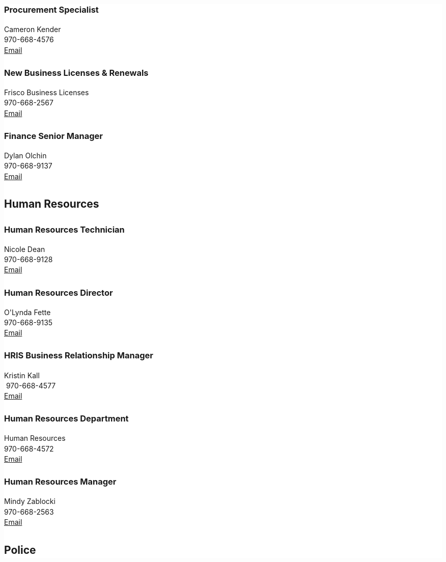 ### Procurement Specialist

Cameron Kender  
970-668-4576  
[Email](https://www.friscogov.com/your-government/staff-directory)

### New Business Licenses &amp; Renewals

Frisco Business Licenses  
970-668-2567  
[Email](https://www.friscogov.com/your-government/staff-directory)

### Finance Senior Manager

Dylan Olchin  
970-668-9137  
[Email](https://www.friscogov.com/your-government/staff-directory)

## Human Resources

### Human Resources Technician

Nicole Dean  
970-668-9128  
[Email](https://www.friscogov.com/your-government/staff-directory)

### Human Resources Director

O'Lynda Fette  
970-668-9135  
[Email](https://www.friscogov.com/your-government/staff-directory)

### HRIS Business Relationship Manager

Kristin Kall  
 970-668-4577  
[Email](https://www.friscogov.com/your-government/staff-directory)

### Human Resources Department

Human Resources  
970-668-4572  
[Email](https://www.friscogov.com/your-government/staff-directory)

### Human Resources Manager

Mindy Zablocki  
970-668-2563  
[Email](https://www.friscogov.com/your-government/staff-directory)

## Police
